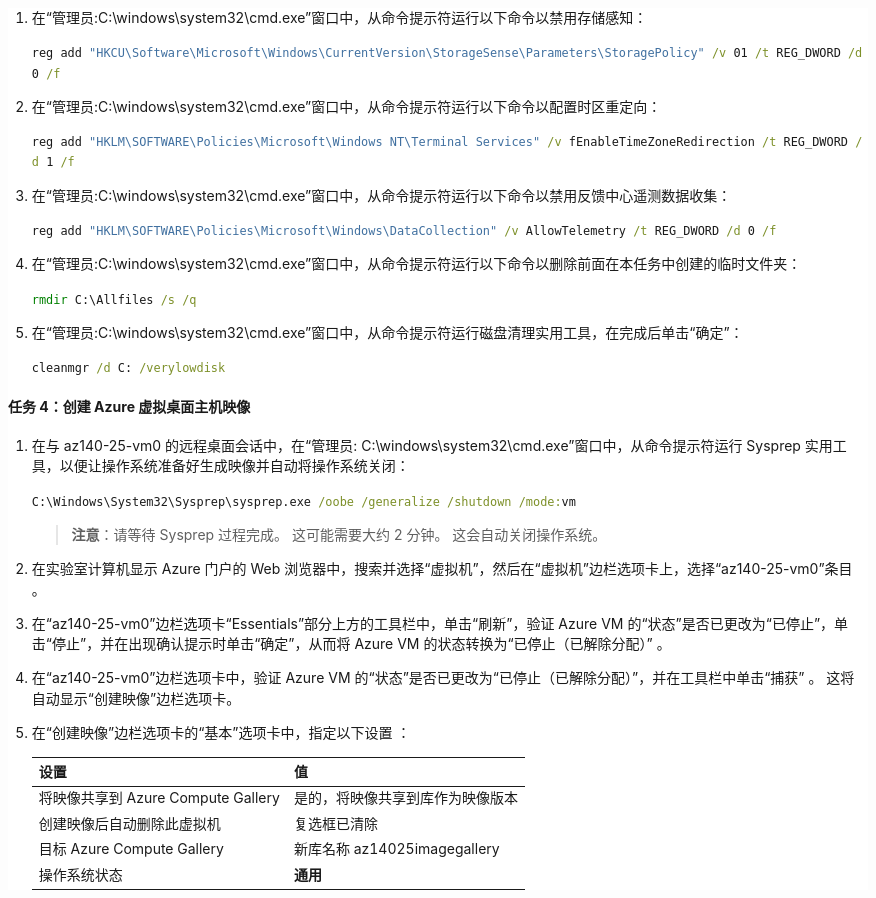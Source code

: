 1. 在“管理员:C:\windows\system32\cmd.exe”窗口中，从命令提示符运行以下命令以禁用存储感知：

   ```cmd
   reg add "HKCU\Software\Microsoft\Windows\CurrentVersion\StorageSense\Parameters\StoragePolicy" /v 01 /t REG_DWORD /d 0 /f
   ```

1. 在“管理员:C:\windows\system32\cmd.exe”窗口中，从命令提示符运行以下命令以配置时区重定向：

   ```cmd
   reg add "HKLM\SOFTWARE\Policies\Microsoft\Windows NT\Terminal Services" /v fEnableTimeZoneRedirection /t REG_DWORD /d 1 /f
   ```

1. 在“管理员:C:\windows\system32\cmd.exe”窗口中，从命令提示符运行以下命令以禁用反馈中心遥测数据收集：

   ```cmd
   reg add "HKLM\SOFTWARE\Policies\Microsoft\Windows\DataCollection" /v AllowTelemetry /t REG_DWORD /d 0 /f
   ```

1. 在“管理员:C:\windows\system32\cmd.exe”窗口中，从命令提示符运行以下命令以删除前面在本任务中创建的临时文件夹：

   ```cmd
   rmdir C:\Allfiles /s /q
   ```

1. 在“管理员:C:\windows\system32\cmd.exe”窗口中，从命令提示符运行磁盘清理实用工具，在完成后单击“确定”：

   ```cmd
   cleanmgr /d C: /verylowdisk
   ```

#### <a name="task-4-create-a-azure-virtual-desktop-host-image"></a>任务 4：创建 Azure 虚拟桌面主机映像

1. 在与 az140-25-vm0 的远程桌面会话中，在“管理员:  C:\windows\system32\cmd.exe”窗口中，从命令提示符运行 Sysprep 实用工具，以便让操作系统准备好生成映像并自动将操作系统关闭：

   ```cmd
   C:\Windows\System32\Sysprep\sysprep.exe /oobe /generalize /shutdown /mode:vm
   ```

   > **注意**：请等待 Sysprep 过程完成。 这可能需要大约 2 分钟。 这会自动关闭操作系统。 

1. 在实验室计算机显示 Azure 门户的 Web 浏览器中，搜索并选择“虚拟机”，然后在“虚拟机”边栏选项卡上，选择“az140-25-vm0”条目  。
1. 在“az140-25-vm0”边栏选项卡“Essentials”部分上方的工具栏中，单击“刷新”，验证 Azure VM 的“状态”是否已更改为“已停止”，单击“停止”，并在出现确认提示时单击“确定”，从而将 Azure VM 的状态转换为“已停止（已解除分配）”       。
1. 在“az140-25-vm0”边栏选项卡中，验证 Azure VM 的“状态”是否已更改为“已停止（已解除分配）”，并在工具栏中单击“捕获”   。 这将自动显示“创建映像”边栏选项卡。
1. 在“创建映像”边栏选项卡的“基本”选项卡中，指定以下设置 ：

   |设置|值|
   |---|---|
   |将映像共享到 Azure Compute Gallery|是的，将映像共享到库作为映像版本|
   |创建映像后自动删除此虚拟机|复选框已清除|
   |目标 Azure Compute Gallery|新库名称 az14025imagegallery|
   |操作系统状态|**通用**|
